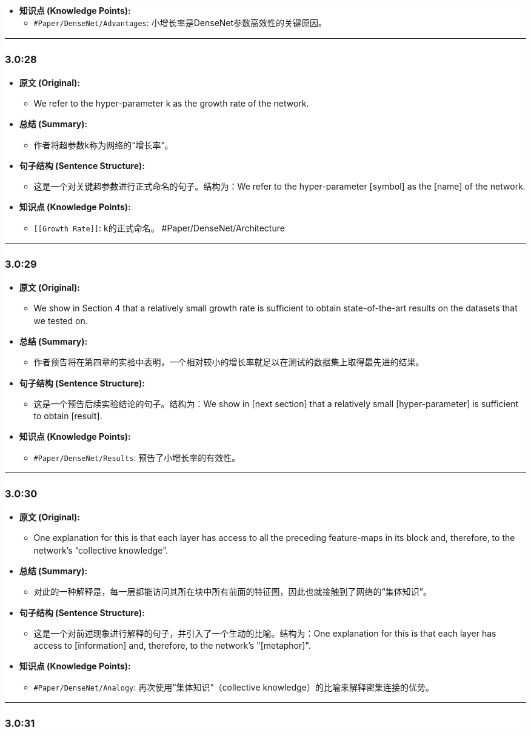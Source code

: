*   **知识点 (Knowledge Points):**
    *   `#Paper/DenseNet/Advantages`: 小增长率是DenseNet参数高效性的关键原因。

---
### **3.0:28**

*   **原文 (Original):**
    *   We refer to the hyper-parameter k as the growth rate of the network.

*   **总结 (Summary):**
    *   作者将超参数k称为网络的“增长率”。

*   **句子结构 (Sentence Structure):**
    *   这是一个对关键超参数进行正式命名的句子。结构为：We refer to the hyper-parameter [symbol] as the [name] of the network.

*   **知识点 (Knowledge Points):**
    *   `[[Growth Rate]]`: k的正式命名。 #Paper/DenseNet/Architecture

---
### **3.0:29**

*   **原文 (Original):**
    *   We show in Section 4 that a relatively small growth rate is sufficient to obtain state-of-the-art results on the datasets that we tested on.

*   **总结 (Summary):**
    *   作者预告将在第四章的实验中表明，一个相对较小的增长率就足以在测试的数据集上取得最先进的结果。

*   **句子结构 (Sentence Structure):**
    *   这是一个预告后续实验结论的句子。结构为：We show in [next section] that a relatively small [hyper-parameter] is sufficient to obtain [result].

*   **知识点 (Knowledge Points):**
    *   `#Paper/DenseNet/Results`: 预告了小增长率的有效性。

---
### **3.0:30**

*   **原文 (Original):**
    *   One explanation for this is that each layer has access to all the preceding feature-maps in its block and, therefore, to the network’s “collective knowledge”.

*   **总结 (Summary):**
    *   对此的一种解释是，每一层都能访问其所在块中所有前面的特征图，因此也就接触到了网络的“集体知识”。

*   **句子结构 (Sentence Structure):**
    *   这是一个对前述现象进行解释的句子，并引入了一个生动的比喻。结构为：One explanation for this is that each layer has access to [information] and, therefore, to the network’s "[metaphor]".

*   **知识点 (Knowledge Points):**
    *   `#Paper/DenseNet/Analogy`: 再次使用“集体知识”（collective knowledge）的比喻来解释密集连接的优势。

---
### **3.0:31**

